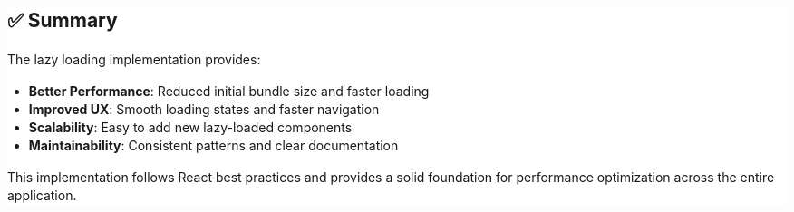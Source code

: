 ## ✅ Summary

The lazy loading implementation provides:

- **Better Performance**: Reduced initial bundle size and faster loading
- **Improved UX**: Smooth loading states and faster navigation
- **Scalability**: Easy to add new lazy-loaded components
- **Maintainability**: Consistent patterns and clear documentation

This implementation follows React best practices and provides a solid foundation for performance optimization across the entire application.
